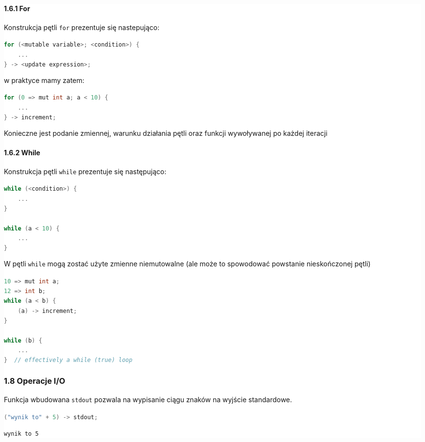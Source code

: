 #### 1.6.1 For
Konstrukcja pętli `for` prezentuje się nastepująco:

```c
for (<mutable variable>; <condition>) {
    ...
} -> <update expression>;
```
w praktyce mamy zatem:
```c
for (0 => mut int a; a < 10) {
    ...
} -> increment;
```

Konieczne jest podanie zmiennej, warunku działania pętli oraz funkcji wywoływanej po każdej iteracji

#### 1.6.2 While

Konstrukcja pętli `while` prezentuje się następująco:

```c
while (<condition>) {
    ...
}

while (a < 10) {
    ...
}
```

W pętli `while` mogą zostać użyte zmienne niemutowalne (ale może to spowodować powstanie nieskończonej pętli)

```c
10 => mut int a;
12 => int b;
while (a < b) {
    (a) -> increment;
}

while (b) {
    ...
}  // effectively a while (true) loop
```

### 1.8 Operacje I/O

Funkcja wbudowana `stdout` pozwala na wypisanie ciągu znaków na wyjście standardowe.

```c
("wynik to" + 5) -> stdout;
```

```
wynik to 5
```
